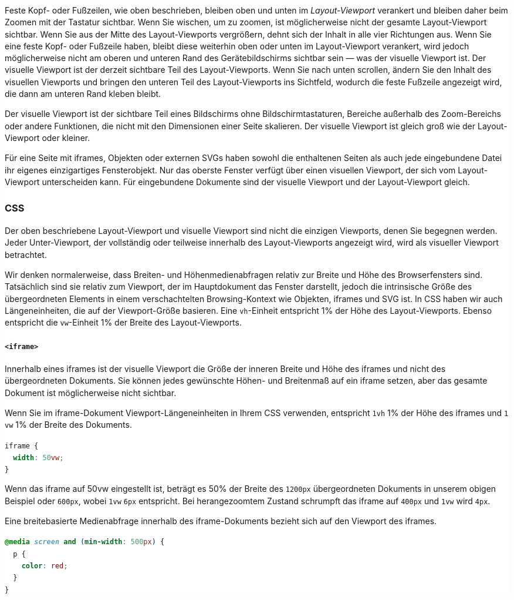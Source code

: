 Feste Kopf- oder Fußzeilen, wie oben beschrieben, bleiben oben und unten im _Layout-Viewport_ verankert und bleiben daher beim Zoomen mit der Tastatur sichtbar. Wenn Sie wischen, um zu zoomen, ist möglicherweise nicht der gesamte Layout-Viewport sichtbar. Wenn Sie aus der Mitte des Layout-Viewports vergrößern, dehnt sich der Inhalt in alle vier Richtungen aus. Wenn Sie eine feste Kopf- oder Fußzeile haben, bleibt diese weiterhin oben oder unten im Layout-Viewport verankert, wird jedoch möglicherweise nicht am oberen und unteren Rand des Gerätebildschirms sichtbar sein — was der visuelle Viewport ist. Der visuelle Viewport ist der derzeit sichtbare Teil des Layout-Viewports. Wenn Sie nach unten scrollen, ändern Sie den Inhalt des visuellen Viewports und bringen den unteren Teil des Layout-Viewports ins Sichtfeld, wodurch die feste Fußzeile angezeigt wird, die dann am unteren Rand kleben bleibt.

Der visuelle Viewport ist der sichtbare Teil eines Bildschirms ohne Bildschirmtastaturen, Bereiche außerhalb des Zoom-Bereichs oder andere Funktionen, die nicht mit den Dimensionen einer Seite skalieren. Der visuelle Viewport ist gleich groß wie der Layout-Viewport oder kleiner.

Für eine Seite mit iframes, Objekten oder externen SVGs haben sowohl die enthaltenen Seiten als auch jede eingebundene Datei ihr eigenes einzigartiges Fensterobjekt. Nur das oberste Fenster verfügt über einen visuellen Viewport, der sich vom Layout-Viewport unterscheiden kann. Für eingebundene Dokumente sind der visuelle Viewport und der Layout-Viewport gleich.

### CSS

Der oben beschriebene Layout-Viewport und visuelle Viewport sind nicht die einzigen Viewports, denen Sie begegnen werden. Jeder Unter-Viewport, der vollständig oder teilweise innerhalb des Layout-Viewports angezeigt wird, wird als visueller Viewport betrachtet.

Wir denken normalerweise, dass Breiten- und Höhenmedienabfragen relativ zur Breite und Höhe des Browserfensters sind. Tatsächlich sind sie relativ zum Viewport, der im Hauptdokument das Fenster darstellt, jedoch die intrinsische Größe des übergeordneten Elements in einem verschachtelten Browsing-Kontext wie Objekten, iframes und SVG ist. In CSS haben wir auch Längeneinheiten, die auf der Viewport-Größe basieren. Eine `vh`-Einheit entspricht 1% der Höhe des Layout-Viewports. Ebenso entspricht die `vw`-Einheit 1% der Breite des Layout-Viewports.

#### `<iframe>`

Innerhalb eines iframes ist der visuelle Viewport die Größe der inneren Breite und Höhe des iframes und nicht des übergeordneten Dokuments. Sie können jedes gewünschte Höhen- und Breitenmaß auf ein iframe setzen, aber das gesamte Dokument ist möglicherweise nicht sichtbar.

Wenn Sie im iframe-Dokument Viewport-Längeneinheiten in Ihrem CSS verwenden, entspricht `1vh` 1% der Höhe des iframes und `1vw` 1% der Breite des Dokuments.

```css
iframe {
  width: 50vw;
}
```

Wenn das iframe auf 50vw eingestellt ist, beträgt es 50% der Breite des `1200px` übergeordneten Dokuments in unserem obigen Beispiel oder `600px`, wobei `1vw` `6px` entspricht. Bei herangezoomtem Zustand schrumpft das iframe auf `400px` und `1vw` wird `4px`.

Eine breitebasierte Medienabfrage innerhalb des iframe-Dokuments bezieht sich auf den Viewport des iframes.

```css
@media screen and (min-width: 500px) {
  p {
    color: red;
  }
}
```

